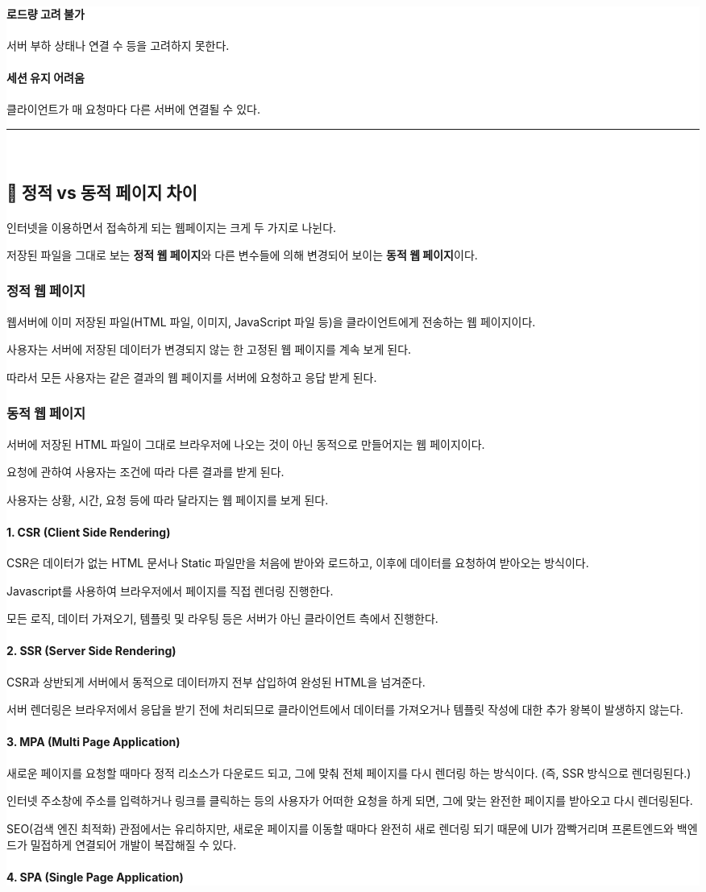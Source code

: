 #### 로드량 고려 불가

서버 부하 상태나 연결 수 등을 고려하지 못한다.

#### 세션 유지 어려움

클라이언트가 매 요청마다 다른 서버에 연결될 수 있다.

---

<br>

## 🔵 정적 vs 동적 페이지 차이

인터넷을 이용하면서 접속하게 되는 웹페이지는 크게 두 가지로 나뉜다.

저장된 파일을 그대로 보는 **정적 웹 페이지**와 다른 변수들에 의해 변경되어 보이는 **동적 웹 페이지**이다.

### 정적 웹 페이지

웹서버에 이미 저장된 파일(HTML 파일, 이미지, JavaScript 파일 등)을 클라이언트에게 전송하는 웹 페이지이다.

사용자는 서버에 저장된 데이터가 변경되지 않는 한 고정된 웹 페이지를 계속 보게 된다.

따라서 모든 사용자는 같은 결과의 웹 페이지를 서버에 요청하고 응답 받게 된다.

### 동적 웹 페이지

서버에 저장된 HTML 파일이 그대로 브라우저에 나오는 것이 아닌 동적으로 만들어지는 웹 페이지이다.

요청에 관하여 사용자는 조건에 따라 다른 결과를 받게 된다.

사용자는 상황, 시간, 요청 등에 따라 달라지는 웹 페이지를 보게 된다.

#### 1. CSR (Client Side Rendering)

CSR은 데이터가 없는 HTML 문서나 Static 파일만을 처음에 받아와 로드하고, 이후에 데이터를 요청하여 받아오는 방식이다.

Javascript를 사용하여 브라우저에서 페이지를 직접 렌더링 진행한다.

모든 로직, 데이터 가져오기, 템플릿 및 라우팅 등은 서버가 아닌 클라이언트 측에서 진행한다.

#### 2. SSR (Server Side Rendering)

CSR과 상반되게 서버에서 동적으로 데이터까지 전부 삽입하여 완성된 HTML을 넘겨준다.

서버 렌더링은 브라우저에서 응답을 받기 전에 처리되므로 클라이언트에서 데이터를 가져오거나 템플릿 작성에 대한 추가 왕복이 발생하지 않는다.

#### 3. MPA (Multi Page Application)

새로운 페이지를 요청할 때마다 정적 리소스가 다운로드 되고, 그에 맞춰 전체 페이지를 다시 렌더링 하는 방식이다. (즉, SSR 방식으로 렌더링된다.)

인터넷 주소창에 주소를 입력하거나 링크를 클릭하는 등의 사용자가 어떠한 요청을 하게 되면, 그에 맞는 완전한 페이지를 받아오고 다시 렌더링된다.

SEO(검색 엔진 최적화) 관점에서는 유리하지만, 새로운 페이지를 이동할 때마다 완전히 새로 렌더링 되기 때문에 UI가 깜빡거리며 프론트엔드와 백엔드가 밀접하게 연결되어 개발이 복잡해질 수 있다.

#### 4. SPA (Single Page Application)
